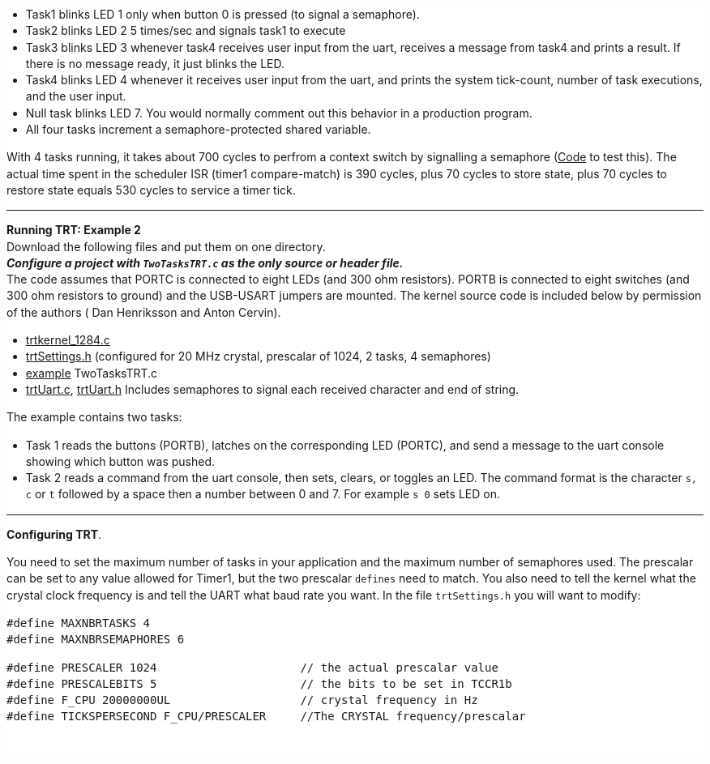   <ul>
    <li>Task1 blinks LED 1 only when button 0 is pressed (to signal a semaphore).</li>
    <li>Task2 blinks LED 2 5 times/sec and signals task1 to execute </li>
    <li> Task3 blinks LED 3 whenever task4 receives user input from the uart, receives a message from task4 and prints a result. If there is no message ready, it just blinks the LED. </li>
    <li>Task4 blinks LED 4 whenever it receives user input from the uart, and prints the system tick-count, number of task executions, and the user input.</li>
    <li>Null task blinks LED 7. You would normally comment out this behavior in a production program. </li>
    <li>All four tasks increment a semaphore-protected shared variable. </li>
  </ul>

  <p>With 4 tasks running, it takes about 700 cycles to perfrom a context switch by signalling a semaphore (<a href="performance/test1TRT.c">Code</a> to test this). The actual time spent in the scheduler ISR (timer1 compare-match) is 390 cycles, plus 70 cycles to store state, plus 70 cycles to restore state equals 530 cycles to service a timer tick. </p>
  <hr>
<p><b>Running TRT: </b> <strong>Example 2 <br>
</strong>Download the following files and put them on one directory. <em><strong><br>
Configure a project with <code>TwoTasksTRT.c</code> as the only source or header file.</strong></em> <br>
The code assumes that PORTC is connected to  eight LEDs (and 300 ohm resistors). PORTB  is connected to eight switches (and 300 ohm resistors to ground) and the USB-USART jumpers are mounted. The kernel source code is included below by permission of the authors ( Dan Henriksson and Anton Cervin).</p>

  <ul>
    <li><a href="example2/trtkernel_1284.c">trtkernel_1284.c</a></li>
    <li><a href="example2/trtSettings.h">trtSettings.h</a> (configured for 20 MHz crystal, prescalar of 1024, 2 tasks, 4 semaphores) </li>
    <li><a href="example2/TwoTasksTRT_1284.c">example</a> TwoTasksTRT.c </li>
    <li><a href="example2/trtUart.c">trtUart.c</a>, <a href="example2/trtUart.h">trtUart.h</a> Includes semaphores to signal each received character and end of string. </li>
  </ul>

<p>The example contains two tasks: </p>
<ul>
  <li>Task 1 reads the buttons (PORTB), latches on the corresponding LED (PORTC), and send a message to the uart console showing which button was pushed. </li>
  <li>Task 2 reads a command from the uart console, then sets, clears, or toggles an LED. The command format is  the character <code>s, c</code> or <code>t</code> followed by a space then a number between 0 and 7. For example <code>s 0</code> sets LED on. </li>
</ul>
<hr>
<p><strong>Configuring TRT</strong>.  
</p>
<p>You need to set the maximum number of tasks in your application and the maximum number of semaphores used. The prescalar can be set to any value allowed for Timer1, but the two prescalar <code>defines</code> need to match. You also need to tell the kernel what the crystal clock frequency is and tell the UART what baud rate you want. In the file <code>trtSettings.h</code> you will want to modify:</p>
<pre>#define MAXNBRTASKS 4<br>#define MAXNBRSEMAPHORES 6</pre>
<pre>#define PRESCALER 1024                     // the actual prescalar value<br>#define PRESCALEBITS 5                     // the bits to be set in TCCR1b 
#define F_CPU 20000000UL                   // crystal frequency in Hz<br>#define TICKSPERSECOND F_CPU/PRESCALER     //The CRYSTAL frequency/prescalar
